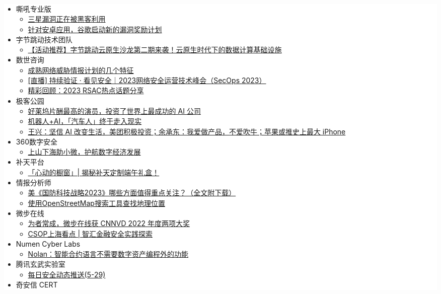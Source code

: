 - 嘶吼专业版
  - [三星漏洞正在被黑客利用](https://mp.weixin.qq.com/s?__biz=MzI0MDY1MDU4MQ==&mid=2247561983&idx=1&sn=d6fb71afe15689bf0d9927dfa66fbd7e&chksm=e91422c5de63abd309fbccb6ffff5b11b6326d997466bd36f7290788be7dda6dfe3a2c5e9c97&scene=58&subscene=0#rd)
  - [针对安卓应用，​谷歌启动新的漏洞奖励计划](https://mp.weixin.qq.com/s?__biz=MzI0MDY1MDU4MQ==&mid=2247561983&idx=2&sn=c2d07f53557935fffaffc413792a2036&chksm=e91422c5de63abd3807e3bb59bd50b2b92b943371ba19bfdb8a6f3ebd65dd517de495da3b802&scene=58&subscene=0#rd)
- 字节跳动技术团队
  - [【活动推荐】字节跳动云原生沙龙第二期来袭！云原生时代下的数据计算基础设施](https://mp.weixin.qq.com/s?__biz=MzI1MzYzMjE0MQ==&mid=2247502811&idx=1&sn=abad3092ec757a65e63e9606ae97a313&chksm=e9d30039dea4892fec0f9fc94c126150609b0468b95351f09d86a1f1ee7cde14cdb346f2b47e&scene=58&subscene=0#rd)
- 数世咨询
  - [成熟网络威胁情报计划的几个特征](https://mp.weixin.qq.com/s?__biz=MzkxNzA3MTgyNg==&mid=2247498259&idx=1&sn=984e79666804baae4c21a8644d802f56&chksm=c14488aef63301b83e3a3148bbaa3c5456d0f67a8d8589fb733c433fac0c569e53b9e35330cb&scene=58&subscene=0#rd)
  - [[直播] 持续验证 · 看见安全｜2023网络安全运营技术峰会（SecOps 2023）](https://mp.weixin.qq.com/s?__biz=MzkxNzA3MTgyNg==&mid=2247498259&idx=2&sn=15ff7cd62abcab2a641bfece5e8b001b&chksm=c14488aef63301b87fa7369e49d1d8ea4f3b97f329dd5c002d9bfa405d4ba4dcdcbd46480391&scene=58&subscene=0#rd)
  - [精彩回顾：2023 RSAC热点话题分享](https://mp.weixin.qq.com/s?__biz=MzkxNzA3MTgyNg==&mid=2247498259&idx=3&sn=812aa794dbb9910b3cb3d95fc5077759&chksm=c14488aef63301b88a808233adbc736c8186212f430453be61cb4c64e158e865d594e019a193&scene=58&subscene=0#rd)
- 极客公园
  - [好莱坞片酬最高的演员，投资了世界上最成功的 AI 公司](https://mp.weixin.qq.com/s?__biz=MTMwNDMwODQ0MQ==&mid=2652994026&idx=1&sn=82ce39e2861dc885626e67343906cdf8&chksm=7e54045c49238d4a2ddb910c254d11a8b50709cafcd385c86d46ac9b0f10cb6c764938c4fd25&scene=58&subscene=0#rd)
  - [机器人+AI，「汽车人」终于走入现实](https://mp.weixin.qq.com/s?__biz=MTMwNDMwODQ0MQ==&mid=2652994026&idx=2&sn=7eaa5e857337cbc62347bb79ee065833&chksm=7e54045c49238d4a92f05c73e4c6b4dc9b856af2b87f5f919c3cb46ac952e164bca69c073418&scene=58&subscene=0#rd)
  - [王兴：坚信 AI 改变生活，美团积极投资；余承东：我爱做产品，不爱吹牛；苹果或推史上最大 iPhone](https://mp.weixin.qq.com/s?__biz=MTMwNDMwODQ0MQ==&mid=2652994009&idx=1&sn=06c4e89fac4c9aaa44df1a35340fde71&chksm=7e54046f49238d79964f3f21de6d05b4210aa23c6afcf40acff4ce4398c6462040842352471d&scene=58&subscene=0#rd)
- 360数字安全
  - [上山下海助小微，护航数字经济发展](https://mp.weixin.qq.com/s?__biz=MzA4MTg0MDQ4Nw==&mid=2247560670&idx=1&sn=c5259ee4904e831450ea706f4426a2b9&chksm=9f8d7dd6a8faf4c0620064874ad29aeafdf3c5c643c381c1fe24888b2ce92d3ac4f117512703&scene=58&subscene=0#rd)
- 补天平台
  - [「心动的橱窗」|  揭秘补天定制端午礼盒！](https://mp.weixin.qq.com/s?__biz=MzI2NzY5MDI3NQ==&mid=2247497087&idx=1&sn=dd4b041e68c778a8542dac063e28017a&chksm=eaf9bd33dd8e3425739374df8a926228cda272bf835901a6d650aa1fd4b312a0682522d6f17b&scene=58&subscene=0#rd)
- 情报分析师
  - [美《国防科技战略2023》哪些方面值得重点关注？（全文附下载）](https://mp.weixin.qq.com/s?__biz=MzA3Mjc1MTkwOA==&mid=2650530738&idx=1&sn=9d209d95646f118798397044e9979de5&chksm=8716cdf9b06144efe23a23f918a8d27f889d6a907cc9961fa61d8ecae588056dc434db603553&scene=58&subscene=0#rd)
  - [使用OpenStreetMap搜索工具查找地理位置](https://mp.weixin.qq.com/s?__biz=MzA3Mjc1MTkwOA==&mid=2650530738&idx=2&sn=3038d8ea4a44eaec8bfcf18358ad776b&chksm=8716cdf9b06144effc1b5907b3e92684b00191962e2430fd0afceef5c0b79e91b3d6b0414f05&scene=58&subscene=0#rd)
- 微步在线
  - [为者常成，微步在线获 CNNVD 2022 年度两项大奖](https://mp.weixin.qq.com/s?__biz=MzI5NjA0NjI5MQ==&mid=2650177317&idx=1&sn=f5e4ec15985b4c5bca6f5453bed3b78d&chksm=f4488499c33f0d8f57e13dd5c9905e46de3feb963a1e694baffa3bb48b701150803417ffb6a7&scene=58&subscene=0#rd)
  - [CSOP上海看点 | 智汇金融安全实践探索](https://mp.weixin.qq.com/s?__biz=MzI5NjA0NjI5MQ==&mid=2650177317&idx=2&sn=095cd433f0a037d919e8b1b5a7a94afd&chksm=f4488499c33f0d8fa52e106a1cb20664313f69bd02625948ef2adb2e4926cc40a52813f6f2fc&scene=58&subscene=0#rd)
- Numen Cyber Labs
  - [Nolan：智能合约语言不需要数字资产编程外的功能](https://mp.weixin.qq.com/s?__biz=Mzg4MDcxNTc2NA==&mid=2247485779&idx=1&sn=9d702716f5ddf7f146150eadabab22ce&chksm=cf71bbc8f80632de02625b9bbc17cd312ea7a8693d147cf7c8aa081a3b2eb81bb62855df6388&scene=58&subscene=0#rd)
- 腾讯玄武实验室
  - [每日安全动态推送(5-29)](https://mp.weixin.qq.com/s?__biz=MzA5NDYyNDI0MA==&mid=2651958992&idx=1&sn=68e8581c6284a256c99df7f9221cfefb&chksm=8baece4fbcd9475944fc84be717b3b0f173abc159bd13c3ddf5d3b21c6ce9598a96f0988fd69&scene=58&subscene=0#rd)
- 奇安信 CERT